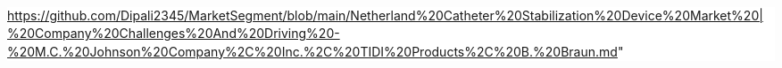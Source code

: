 <a href=https://github.com/Dipali2345/MarketSegment/blob/main/Netherland%20Catheter%20Stabilization%20Device%20Market%20|%20Company%20Challenges%20And%20Driving%20-%20M.C.%20Johnson%20Company%2C%20Inc.%2C%20TIDI%20Products%2C%20B.%20Braun.md>https://github.com/Dipali2345/MarketSegment/blob/main/Netherland%20Catheter%20Stabilization%20Device%20Market%20|%20Company%20Challenges%20And%20Driving%20-%20M.C.%20Johnson%20Company%2C%20Inc.%2C%20TIDI%20Products%2C%20B.%20Braun.md</a>"
